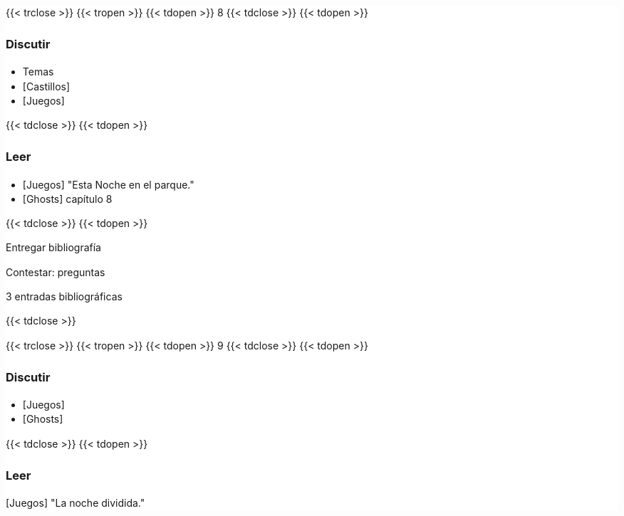 {{< trclose >}}
{{< tropen >}}
{{< tdopen >}}
8
{{< tdclose >}}
{{< tdopen >}}


### Discutir

*   Temas
*   \[Castillos\]
*   \[Juegos\]


{{< tdclose >}}
{{< tdopen >}}


### Leer

*   \[Juegos\] "Esta Noche en el parque."
*   \[Ghosts\] capítulo 8


{{< tdclose >}}
{{< tdopen >}}


Entregar bibliografía

Contestar: preguntas

3 entradas bibliográficas


{{< tdclose >}}

{{< trclose >}}
{{< tropen >}}
{{< tdopen >}}
9
{{< tdclose >}}
{{< tdopen >}}


### Discutir

*   \[Juegos\]
*   \[Ghosts\]


{{< tdclose >}}
{{< tdopen >}}


### Leer

\[Juegos\] "La noche dividida."
